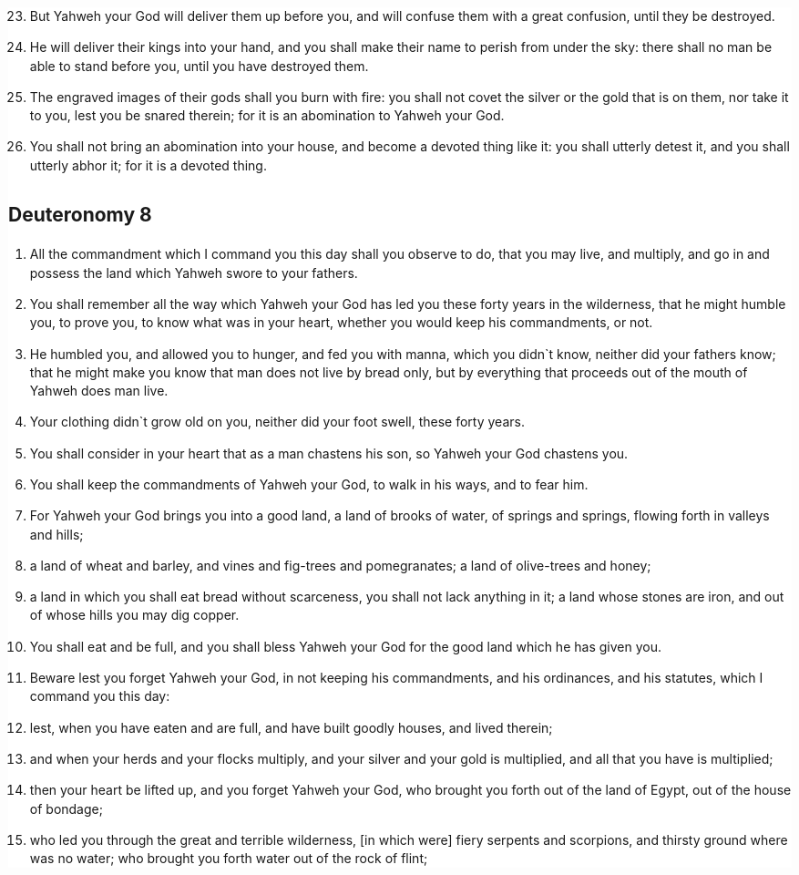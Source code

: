 23. But Yahweh your God will deliver them up before you, and will confuse them with a great confusion, until they be destroyed.

24. He will deliver their kings into your hand, and you shall make their name to perish from under the sky: there shall no man be able to stand before you, until you have destroyed them.

25. The engraved images of their gods shall you burn with fire: you shall not covet the silver or the gold that is on them, nor take it to you, lest you be snared therein; for it is an abomination to Yahweh your God.

26. You shall not bring an abomination into your house, and become a devoted thing like it: you shall utterly detest it, and you shall utterly abhor it; for it is a devoted thing.

## Deuteronomy 8

1. All the commandment which I command you this day shall you observe to do, that you may live, and multiply, and go in and possess the land which Yahweh swore to your fathers.

2. You shall remember all the way which Yahweh your God has led you these forty years in the wilderness, that he might humble you, to prove you, to know what was in your heart, whether you would keep his commandments, or not.

3. He humbled you, and allowed you to hunger, and fed you with manna, which you didn`t know, neither did your fathers know; that he might make you know that man does not live by bread only, but by everything that proceeds out of the mouth of Yahweh does man live.

4. Your clothing didn`t grow old on you, neither did your foot swell, these forty years.

5. You shall consider in your heart that as a man chastens his son, so Yahweh your God chastens you.

6. You shall keep the commandments of Yahweh your God, to walk in his ways, and to fear him.

7. For Yahweh your God brings you into a good land, a land of brooks of water, of springs and springs, flowing forth in valleys and hills;

8. a land of wheat and barley, and vines and fig-trees and pomegranates; a land of olive-trees and honey;

9. a land in which you shall eat bread without scarceness, you shall not lack anything in it; a land whose stones are iron, and out of whose hills you may dig copper.

10. You shall eat and be full, and you shall bless Yahweh your God for the good land which he has given you.

11. Beware lest you forget Yahweh your God, in not keeping his commandments, and his ordinances, and his statutes, which I command you this day:

12. lest, when you have eaten and are full, and have built goodly houses, and lived therein;

13. and when your herds and your flocks multiply, and your silver and your gold is multiplied, and all that you have is multiplied;

14. then your heart be lifted up, and you forget Yahweh your God, who brought you forth out of the land of Egypt, out of the house of bondage;

15. who led you through the great and terrible wilderness, [in which were] fiery serpents and scorpions, and thirsty ground where was no water; who brought you forth water out of the rock of flint;
